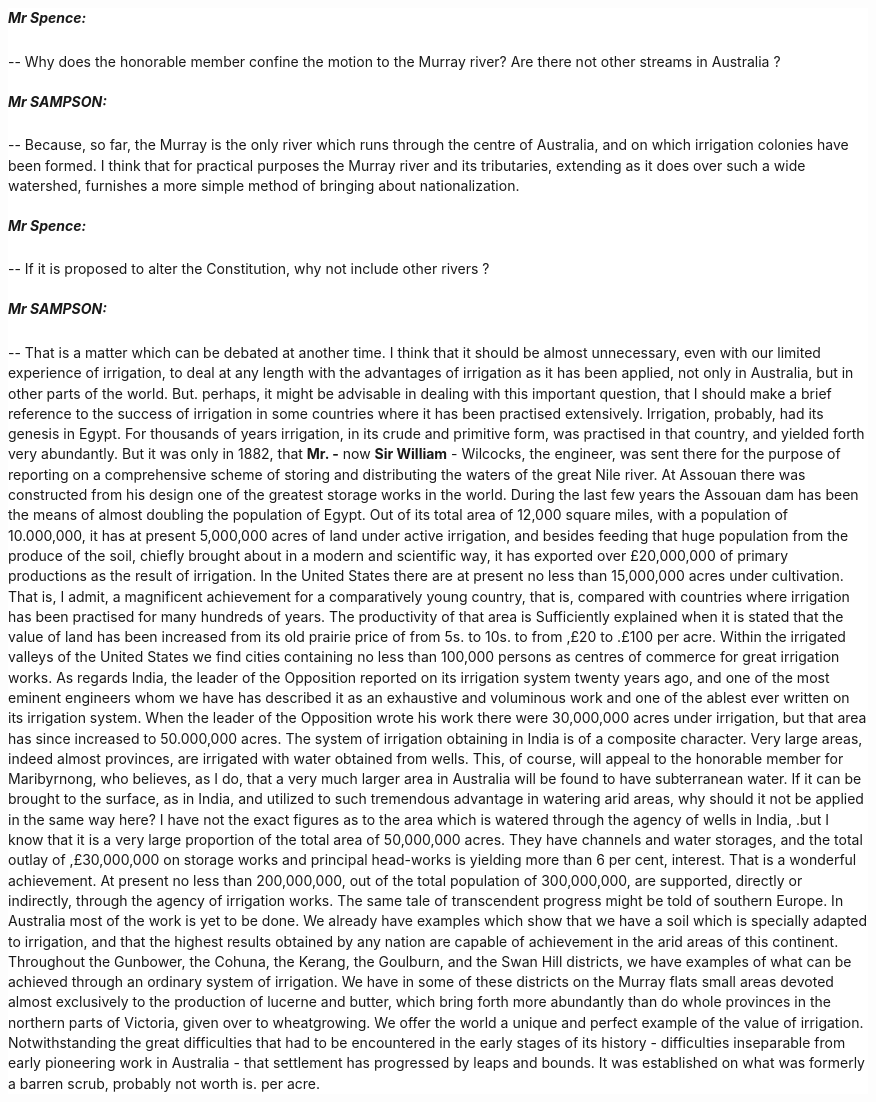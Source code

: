 ##### Mr Spence:

-- Why does the honorable member confine the motion to the Murray river? Are there not other streams in Australia ? 

##### Mr SAMPSON:

-- Because, so far, the Murray is the only river which runs through the centre of Australia, and on which irrigation colonies have been formed. I think that for practical purposes the Murray river and its tributaries, extending as it does over such a wide watershed, furnishes a more simple method of bringing about nationalization. 

##### Mr Spence:

--  If it is proposed to alter the Constitution, why not include other rivers ? 

##### Mr SAMPSON:

-- That is a matter which can be debated at another time. I think that it should be almost unnecessary, even with our limited experience of irrigation, to deal at any length with the advantages of irrigation as it has been applied, not only in Australia, but in other parts of the world. But. perhaps, it might be advisable in dealing with this important question, that I should make a brief reference to the success of irrigation in some countries where it has been practised extensively. Irrigation, probably, had its genesis in Egypt. For thousands of years irrigation, in its crude and primitive form, was practised in that country, and yielded forth very abundantly. But it was only in  1882,  that  **Mr. -**  now  **Sir William**  - Wilcocks, the engineer, was sent there for the purpose of reporting on a comprehensive scheme of storing and distributing the waters of the great Nile river. At Assouan there was constructed from his design one of the greatest storage works in the world. During the last few years the Assouan dam has been the means of almost doubling the population of Egypt. Out of its total area of  12,000  square miles, with a population of  10.000,000, it has at present 5,000,000 acres of land under active irrigation, and besides feeding that huge population from the produce of the soil, chiefly brought about in a modern and scientific way, it has exported over £20,000,000 of primary productions as the result of irrigation. In the United States there are at present no less than 15,000,000 acres under cultivation. That is, I admit, a magnificent achievement for a comparatively young country, that is, compared with countries where irrigation has been practised for many hundreds of years. The productivity of that area is Sufficiently explained when it is stated that the value of land has been increased from its old prairie price of from 5s. to 10s. to from ,£20 to .£100 per acre. Within the irrigated valleys of the United States we find cities containing no less than 100,000 persons as centres of commerce for great irrigation works. As regards India, the leader of the Opposition reported on its irrigation system twenty years ago, and one of the most eminent engineers whom we have has described it as an exhaustive and voluminous work and one of the ablest ever written on its irrigation system. When the leader of the Opposition wrote his work there were 30,000,000 acres under irrigation, but that area has since increased to 50.000,000 acres. The system of irrigation obtaining in India is of a composite character. Very large areas, indeed almost provinces, are irrigated with water obtained from wells. This, of course, will appeal to the honorable member for Maribyrnong, who believes, as I do, that a very much larger area in Australia will be found to have subterranean water. If it can be brought to the surface, as in India, and utilized to such tremendous advantage in watering arid areas, why should it not be applied in the same way here? I have not the exact figures as to the area which is watered through the agency of wells in India, .but I know that it is a very large proportion of the total area of 50,000,000 acres. They have channels and water storages, and the total outlay of ,£30,000,000 on storage works and principal head-works is yielding more than 6 per cent, interest. That is a wonderful achievement. At present no less than 200,000,000, out of the total population of 300,000,000, are supported, directly or indirectly, through the agency of irrigation works. The same tale of transcendent progress might be told of southern Europe. In Australia most of the work is yet to be done. We already have examples which show that we have a soil which is specially adapted to irrigation, and that the highest results obtained by any nation are capable of achievement in the arid areas of this continent. Throughout the Gunbower, the Cohuna, the Kerang, the Goulburn, and the Swan Hill districts, we have examples of what can be achieved through an ordinary system of irrigation. We have in some of these districts on the Murray flats small areas devoted almost exclusively to the production of lucerne and butter, which bring forth more abundantly than do whole provinces in the northern parts of Victoria, given over to wheatgrowing. We offer the world a unique and perfect example of the value of irrigation. Notwithstanding the great difficulties that had to be encountered in the early stages of its history - difficulties inseparable from early pioneering work in Australia - that settlement has progressed by leaps and bounds. It was established on what was formerly a barren scrub, probably not worth is. per acre. 
